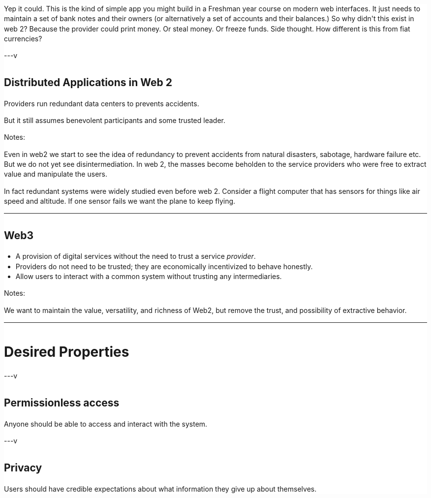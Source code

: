 Yep it could. This is the kind of simple app you might build in a Freshman year course
on modern web interfaces. It just needs to maintain a set of bank notes and their owners (or alternatively a set of accounts and their balances.) So why didn't this exist in web 2? Because the provider could print money. Or steal money. Or freeze funds.
Side thought. How different is this from fiat currencies?

---v

## Distributed Applications in Web 2

Providers run redundant data centers to prevents accidents.

But it still assumes benevolent participants and some trusted leader.

Notes:

Even in web2 we start to see the idea of redundancy to prevent accidents from natural disasters, sabotage, hardware failure etc.
But we do not yet see disintermediation. In web 2, the masses become beholden to the service providers who were free to extract value and manipulate the users.

In fact redundant systems were widely studied even before web 2. Consider a flight computer that has sensors for things like air speed and altitude. If one sensor fails we want the plane to keep flying.

---

## Web3

- <span>A provision of digital services without the need to trust a service _provider_.</span> 
- Providers do not need to be trusted; they are economically incentivized to behave honestly. 
- Allow users to interact with a common system without trusting any intermediaries. 

Notes:

We want to maintain the value, versatility, and richness of Web2, but remove the trust, and possibility of extractive behavior.

---

# Desired Properties

---v

## Permissionless access

Anyone should be able to access and interact with the system.

---v

## Privacy

Users should have credible expectations about what information they give up about themselves.
